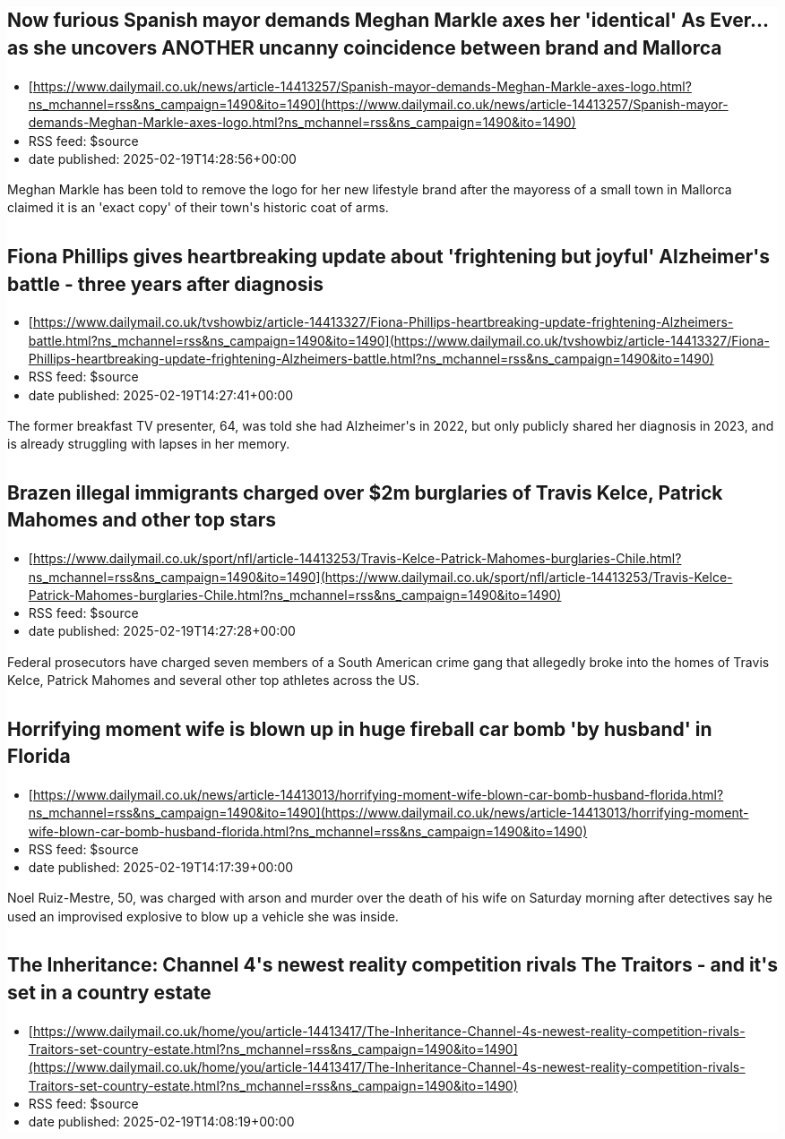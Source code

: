 ## Now furious Spanish mayor demands Meghan Markle axes her 'identical' As Ever... as she uncovers ANOTHER uncanny coincidence between brand and Mallorca
 - [https://www.dailymail.co.uk/news/article-14413257/Spanish-mayor-demands-Meghan-Markle-axes-logo.html?ns_mchannel=rss&ns_campaign=1490&ito=1490](https://www.dailymail.co.uk/news/article-14413257/Spanish-mayor-demands-Meghan-Markle-axes-logo.html?ns_mchannel=rss&ns_campaign=1490&ito=1490)
 - RSS feed: $source
 - date published: 2025-02-19T14:28:56+00:00

Meghan Markle has been told to remove the logo for her new lifestyle brand after the mayoress of a small town in Mallorca claimed it is an 'exact copy' of their town's historic coat of arms.

## Fiona Phillips gives heartbreaking update about 'frightening but joyful' Alzheimer's battle - three years after diagnosis
 - [https://www.dailymail.co.uk/tvshowbiz/article-14413327/Fiona-Phillips-heartbreaking-update-frightening-Alzheimers-battle.html?ns_mchannel=rss&ns_campaign=1490&ito=1490](https://www.dailymail.co.uk/tvshowbiz/article-14413327/Fiona-Phillips-heartbreaking-update-frightening-Alzheimers-battle.html?ns_mchannel=rss&ns_campaign=1490&ito=1490)
 - RSS feed: $source
 - date published: 2025-02-19T14:27:41+00:00

The former breakfast TV presenter, 64, was told she had Alzheimer's in 2022, but only publicly shared her diagnosis in 2023, and is already struggling with lapses in her memory.

## Brazen illegal immigrants charged over $2m burglaries of Travis Kelce, Patrick Mahomes and other top stars
 - [https://www.dailymail.co.uk/sport/nfl/article-14413253/Travis-Kelce-Patrick-Mahomes-burglaries-Chile.html?ns_mchannel=rss&ns_campaign=1490&ito=1490](https://www.dailymail.co.uk/sport/nfl/article-14413253/Travis-Kelce-Patrick-Mahomes-burglaries-Chile.html?ns_mchannel=rss&ns_campaign=1490&ito=1490)
 - RSS feed: $source
 - date published: 2025-02-19T14:27:28+00:00

Federal prosecutors have charged seven members of a South American crime gang that allegedly broke into the homes of Travis Kelce, Patrick Mahomes and several other top athletes across the US.

## Horrifying moment wife is blown up in huge fireball car bomb 'by husband' in Florida
 - [https://www.dailymail.co.uk/news/article-14413013/horrifying-moment-wife-blown-car-bomb-husband-florida.html?ns_mchannel=rss&ns_campaign=1490&ito=1490](https://www.dailymail.co.uk/news/article-14413013/horrifying-moment-wife-blown-car-bomb-husband-florida.html?ns_mchannel=rss&ns_campaign=1490&ito=1490)
 - RSS feed: $source
 - date published: 2025-02-19T14:17:39+00:00

Noel Ruiz-Mestre, 50, was charged with arson and murder over the death of his wife on Saturday morning after detectives say he used an improvised explosive to blow up a vehicle she was inside.

## The Inheritance: Channel 4's newest reality competition rivals The Traitors - and it's set in a country estate
 - [https://www.dailymail.co.uk/home/you/article-14413417/The-Inheritance-Channel-4s-newest-reality-competition-rivals-Traitors-set-country-estate.html?ns_mchannel=rss&ns_campaign=1490&ito=1490](https://www.dailymail.co.uk/home/you/article-14413417/The-Inheritance-Channel-4s-newest-reality-competition-rivals-Traitors-set-country-estate.html?ns_mchannel=rss&ns_campaign=1490&ito=1490)
 - RSS feed: $source
 - date published: 2025-02-19T14:08:19+00:00
